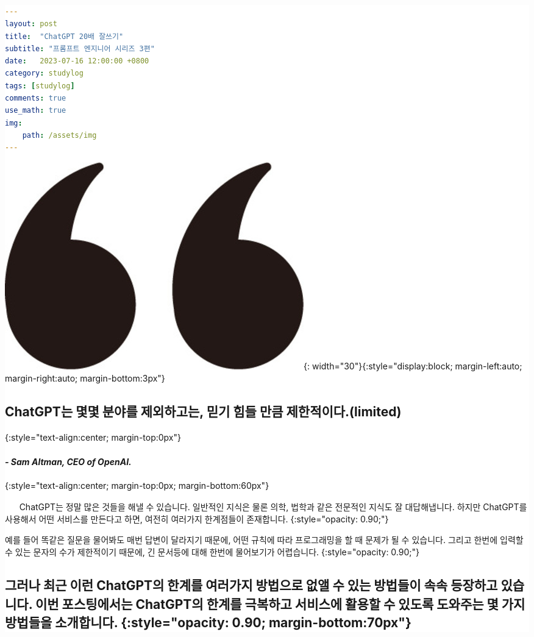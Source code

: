 ```yaml
---
layout: post
title:  "ChatGPT 20배 잘쓰기"
subtitle: "프롬프트 엔지니어 시리즈 3편"
date:   2023-07-16 12:00:00 +0800
category: studylog
tags: [studylog]
comments: true
use_math: true
img:
    path: /assets/img
---
```

![quotes](/assets/img/quotation_mark.jpeg){: width="30"}{:style="display:block; margin-left:auto; margin-right:auto; margin-bottom:3px"}

## ChatGPT는 몇몇 분야를 제외하고는, 믿기 힘들 만큼 제한적이다.(limited)
{:style="text-align:center; margin-top:0px"}
#### ***- Sam Altman, CEO of OpenAI.***
{:style="text-align:center; margin-top:0px; margin-bottom:60px"}

&nbsp;&nbsp;&nbsp;&nbsp;&nbsp;&nbsp;ChatGPT는 정말 많은 것들을 해낼 수 있습니다. 일반적인 지식은 물론 의학, 법학과 같은 전문적인 지식도 잘 대답해냅니다.
하지만 ChatGPT를 사용해서 어떤 서비스를 만든다고 하면, 여전히 여러가지 한계점들이 존재합니다. 
{:style="opacity: 0.90;"}

예를 들어 똑같은 질문을 물어봐도 매번 답변이 달라지기 때문에, 어떤 규칙에 따라 프로그래밍을 할 때 문제가 될 수 있습니다. 
그리고 한번에 입력할 수 있는 문자의 수가 제한적이기 때문에, 긴 문서등에 대해 한번에 물어보기가 어렵습니다.
{:style="opacity: 0.90;"}

그러나 최근 이런 ChatGPT의 한계를 여러가지 방법으로 없앨 수 있는 방법들이 속속 등장하고 있습니다.
이번 포스팅에서는 ChatGPT의 한계를 극복하고 서비스에 활용할 수 있도록 도와주는 몇 가지 방법들을 소개합니다.
{:style="opacity: 0.90; margin-bottom:70px"}
---
